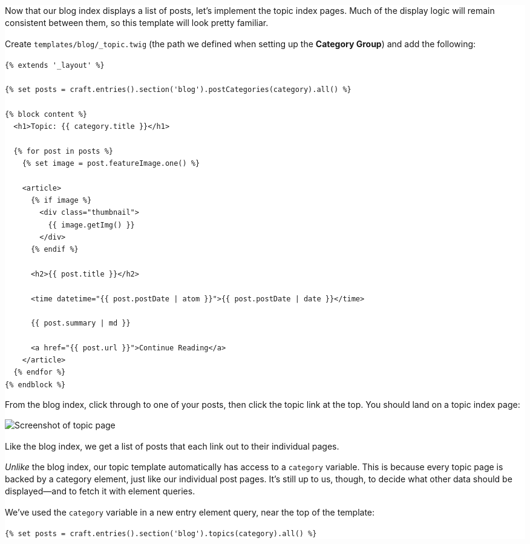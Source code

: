 Now that our blog index displays a list of posts, let’s implement the topic index pages. Much of the display logic will remain consistent between them, so this template will look pretty familiar.

Create `templates/blog/_topic.twig` (the path we defined when setting up the **Category Group**) and add the following:

```twig{3,5}
{% extends '_layout' %}

{% set posts = craft.entries().section('blog').postCategories(category).all() %}

{% block content %}
  <h1>Topic: {{ category.title }}</h1>

  {% for post in posts %}
    {% set image = post.featureImage.one() %}

    <article>
      {% if image %}
        <div class="thumbnail">
          {{ image.getImg() }}
        </div>
      {% endif %}

      <h2>{{ post.title }}</h2>

      <time datetime="{{ post.postDate | atom }}">{{ post.postDate | date }}</time>

      {{ post.summary | md }}

      <a href="{{ post.url }}">Continue Reading</a>
    </article>
  {% endfor %}
{% endblock %}
```

From the blog index, click through to one of your posts, then click the topic link at the top. You should land on a topic index page:

<BrowserShot url="https://tutorial.ddev.site/blog/topics/road-trips" :link="false" caption="">
<img src="../images/twig-category-index.png" alt="Screenshot of topic page" />
</BrowserShot>

Like the blog index, we get a list of posts that each link out to their individual pages.

_Unlike_ the blog index, our topic template automatically has access to a `category` variable. This is because every topic page is backed by a category element, just like our individual post pages. It’s still up to us, though, to decide what other data should be displayed—and to fetch it with element queries.

We’ve used the `category` variable in a new entry element query, near the top of the template:

```twig
{% set posts = craft.entries().section('blog').topics(category).all() %}
```
